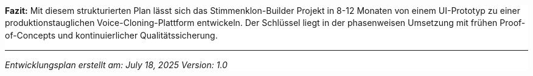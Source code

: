 
**Fazit:** Mit diesem strukturierten Plan lässt sich das Stimmenklon-Builder Projekt in 8-12 Monaten von einem UI-Prototyp zu einer produktionstauglichen Voice-Cloning-Plattform entwickeln. Der Schlüssel liegt in der phasenweisen Umsetzung mit frühen Proof-of-Concepts und kontinuierlicher Qualitätssicherung.

---
*Entwicklungsplan erstellt am: July 18, 2025*
*Version: 1.0*